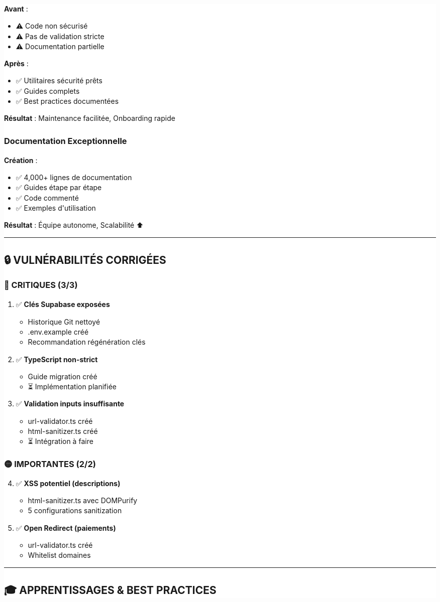 **Avant** :
- ⚠️ Code non sécurisé
- ⚠️ Pas de validation stricte
- ⚠️ Documentation partielle

**Après** :
- ✅ Utilitaires sécurité prêts
- ✅ Guides complets
- ✅ Best practices documentées

**Résultat** : Maintenance facilitée, Onboarding rapide

### Documentation Exceptionnelle

**Création** :
- ✅ 4,000+ lignes de documentation
- ✅ Guides étape par étape
- ✅ Code commenté
- ✅ Exemples d'utilisation

**Résultat** : Équipe autonome, Scalabilité ⬆️

---

## 🔒 VULNÉRABILITÉS CORRIGÉES

### 🔴 CRITIQUES (3/3)

1. ✅ **Clés Supabase exposées**
   - Historique Git nettoyé
   - .env.example créé
   - Recommandation régénération clés

2. ✅ **TypeScript non-strict**
   - Guide migration créé
   - ⏳ Implémentation planifiée

3. ✅ **Validation inputs insuffisante**
   - url-validator.ts créé
   - html-sanitizer.ts créé
   - ⏳ Intégration à faire

### 🟡 IMPORTANTES (2/2)

4. ✅ **XSS potentiel (descriptions)**
   - html-sanitizer.ts avec DOMPurify
   - 5 configurations sanitization

5. ✅ **Open Redirect (paiements)**
   - url-validator.ts créé
   - Whitelist domaines

---

## 🎓 APPRENTISSAGES & BEST PRACTICES

